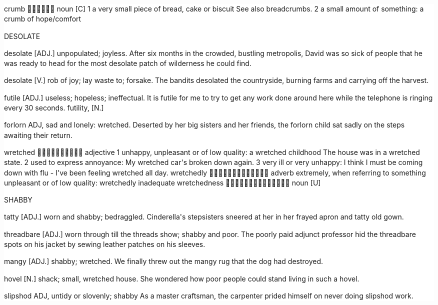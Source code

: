 crumb  noun [C]
1 a very small piece of bread, cake or biscuit
See also breadcrumbs.
2 a small amount of something:
a crumb of hope/comfort

DESOLATE

desolate [ADJ.] unpopulated; joyless. After six months in
the crowded, bustling metropolis, David was so sick of
people that he was ready to head for the most desolate
patch of wilderness he could find.

desolate [V.] rob of joy; lay waste to; forsake. The bandits
desolated the countryside, burning farms and carrying
off the harvest.

futile [ADJ.] useless; hopeless; ineffectual. It is futile
for me to try to get any work done around here while the
telephone is ringing every 30 seconds. futility, [N.]

forlorn ADJ, sad and lonely: wretched. Deserted by her
big sisters and her friends, the forlorn child sat sadly on
the steps awaiting their return.

wretched  adjective
1 unhappy, unpleasant or of low quality:
a wretched childhood
The house was in a wretched state.
2 used to express annoyance:
My wretched car's broken down again.
3 very ill or very unhappy:
I think I must be coming down with flu - I've been feeling wretched all day.
wretchedly  adverb
extremely, when referring to something unpleasant or of low quality:
wretchedly inadequate
wretchedness  noun [U]

SHABBY


tatty [ADJ.] worn and shabby; bedraggled. Cinderella's
stepsisters sneered at her in her frayed apron and tatty
old gown.

threadbare [ADJ.] worn through till the threads show;
shabby and poor. The poorly paid adjunct professor hid
the threadbare spots on his jacket by sewing leather
patches on his sleeves.

mangy [ADJ.] shabby; wretched. We finally threw out the
mangy rug that the dog had destroyed.

hovel [N.] shack; small, wretched house. She wondered
how poor people could stand living in such a hovel.

slipshod ADJ, untidy or slovenly; shabby As a master
craftsman, the carpenter prided himself on never doing
slipshod work.
